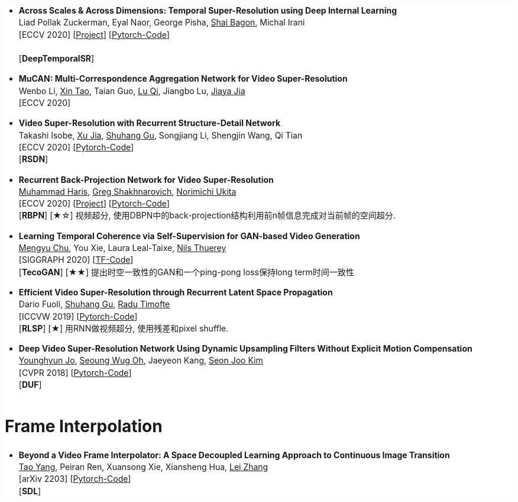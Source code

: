 - **Across Scales & Across Dimensions: Temporal Super-Resolution using Deep Internal Learning** <Br>
Liad Pollak Zuckerman, Eyal Naor, George Pisha, [Shai Bagon](https://www.weizmann.ac.il/math/bagon/), Michal Irani <Br>
[ECCV 2020] [[Project](http://www.wisdom.weizmann.ac.il/~vision/DeepTemporalSR/)] [[Pytorch-Code](https://github.com/eyalnaor/DeepTemporalSR)]<Br>	
[**DeepTemporalSR**]

- **MuCAN: Multi-Correspondence Aggregation Network for Video Super-Resolution** <Br>
Wenbo Li, [Xin Tao](http://www.xtao.website/), Taian Guo, [Lu Qi](http://luqi.info/), Jiangbo Lu, [Jiaya Jia](http://jiaya.me/) <Br>
[ECCV 2020] <Br>

- **Video Super-Resolution with Recurrent Structure-Detail Network** <Br>
Takashi Isobe, [Xu Jia](https://stephenjia.github.io/), [Shuhang Gu](https://sites.google.com/site/shuhanggu/), Songjiang Li, Shengjin Wang, Qi Tian<Br>
[ECCV 2020] [[Pytorch-Code](https://github.com/junpan19/RSDN)]<Br>
[**RSDN**]

- **Recurrent Back-Projection Network for Video Super-Resolution** <Br>
[Muhammad Haris](https://alterzero.github.io/), [Greg Shakhnarovich](https://ttic.uchicago.edu/~gregory/), [Norimichi Ukita](https://www.toyota-ti.ac.jp/Lab/Denshi/iim/ukita/) <Br>
[ECCV 2020] [[Project](https://alterzero.github.io/projects/RBPN.html)] [[Pytorch-Code](https://github.com/alterzero/RBPN-PyTorch)]<Br>
[**RBPN**] [★☆] 视频超分, 使用DBPN中的back-projection结构利用前n帧信息完成对当前帧的空间超分.

- **Learning Temporal Coherence via Self-Supervision for GAN-based Video Generation** <Br>
[Mengyu Chu](https://people.mpi-inf.mpg.de/~mchu/), You Xie, Laura Leal-Taixe, [Nils Thuerey](https://ge.in.tum.de/) <Br>
[SIGGRAPH 2020] [[TF-Code](https://github.com/thunil/TecoGAN)]<Br>
[**TecoGAN**] [★★] 提出时空一致性的GAN和一个ping-pong loss保持long term时间一致性
	
- **Efficient Video Super-Resolution through Recurrent Latent Space Propagation** <Br>
Dario Fuoli, [Shuhang Gu](https://shuhanggu.github.io/), [Radu Timofte](https://people.ee.ethz.ch/~timofter/) <Br>
[ICCVW 2019] [[Pytorch-Code](https://github.com/dariofuoli/RLSP)]<Br>
[**RLSP**] [★] 用RNN做视频超分, 使用残差和pixel shuffle.
	
- **Deep Video Super-Resolution Network Using Dynamic Upsampling Filters Without Explicit Motion Compensation** <Br>
 [Younghyun Jo](https://yhjo09.github.io/), [Seoung Wug Oh](https://sites.google.com/view/seoungwugoh), Jaeyeon Kang, [Seon Joo Kim](https://sites.google.com/site/seonjookim/) <Br>
[CVPR 2018] [[Pytorch-Code](https://github.com/yhjo09/VSR-DUF0)]<Br>
[**DUF**]	
	
	
	
	
# Frame Interpolation
- **Beyond a Video Frame Interpolator: A Space Decoupled Learning Approach to Continuous Image Transition** <Br>
[Tao Yang](https://cg.cs.tsinghua.edu.cn/people/~tyang/), Peiran Ren, Xuansong Xie, Xiansheng Hua, [Lei Zhang](http://www4.comp.polyu.edu.hk/~cslzhang/) <Br>
[arXiv 2203] [[Pytorch-Code](https://github.com/yangxy/sdl)]<Br>
[**SDL**]
